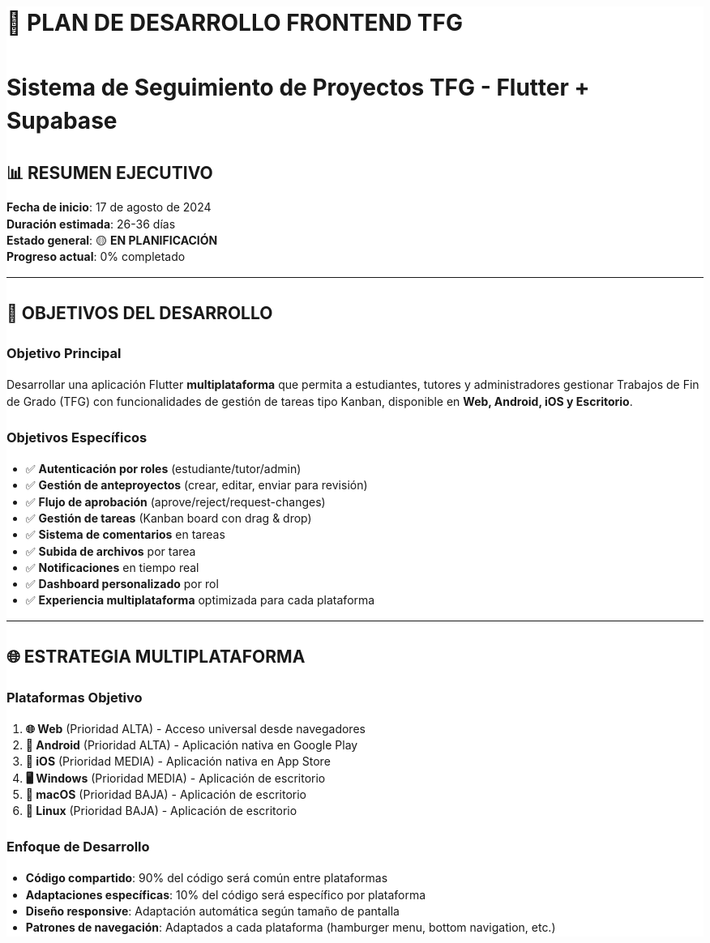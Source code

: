 # 🚀 PLAN DE DESARROLLO FRONTEND TFG
# Sistema de Seguimiento de Proyectos TFG - Flutter + Supabase

## 📊 **RESUMEN EJECUTIVO**

**Fecha de inicio**: 17 de agosto de 2024  
**Duración estimada**: 26-36 días  
**Estado general**: 🟡 **EN PLANIFICACIÓN**  
**Progreso actual**: 0% completado

---

## 🎯 **OBJETIVOS DEL DESARROLLO**

### **Objetivo Principal**
Desarrollar una aplicación Flutter **multiplataforma** que permita a estudiantes, tutores y administradores gestionar Trabajos de Fin de Grado (TFG) con funcionalidades de gestión de tareas tipo Kanban, disponible en **Web, Android, iOS y Escritorio**.

### **Objetivos Específicos**
- ✅ **Autenticación por roles** (estudiante/tutor/admin)
- ✅ **Gestión de anteproyectos** (crear, editar, enviar para revisión)
- ✅ **Flujo de aprobación** (aprove/reject/request-changes)
- ✅ **Gestión de tareas** (Kanban board con drag & drop)
- ✅ **Sistema de comentarios** en tareas
- ✅ **Subida de archivos** por tarea
- ✅ **Notificaciones** en tiempo real
- ✅ **Dashboard personalizado** por rol
- ✅ **Experiencia multiplataforma** optimizada para cada plataforma

---

## 🌐 **ESTRATEGIA MULTIPLATAFORMA**

### **Plataformas Objetivo**
1. **🌐 Web** (Prioridad ALTA) - Acceso universal desde navegadores
2. **📱 Android** (Prioridad ALTA) - Aplicación nativa en Google Play
3. **🍎 iOS** (Prioridad MEDIA) - Aplicación nativa en App Store
4. **🖥️ Windows** (Prioridad MEDIA) - Aplicación de escritorio
5. **🍎 macOS** (Prioridad BAJA) - Aplicación de escritorio
6. **🐧 Linux** (Prioridad BAJA) - Aplicación de escritorio

### **Enfoque de Desarrollo**
- **Código compartido**: 90% del código será común entre plataformas
- **Adaptaciones específicas**: 10% del código será específico por plataforma
- **Diseño responsive**: Adaptación automática según tamaño de pantalla
- **Patrones de navegación**: Adaptados a cada plataforma (hamburger menu, bottom navigation, etc.)
